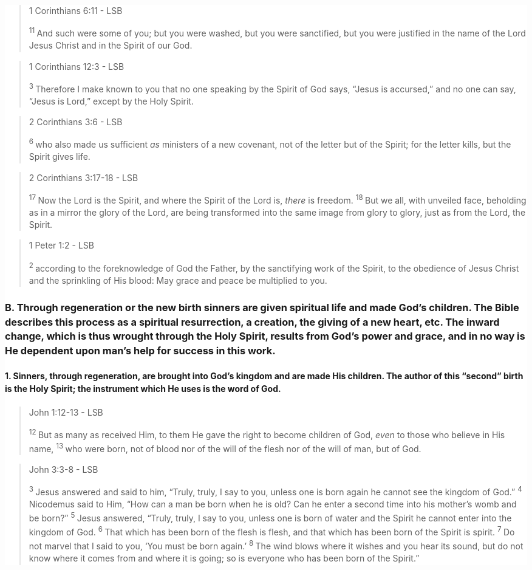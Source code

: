 
> 1 Corinthians 6:11 - LSB
>
> <sup> 11 </sup>And such were some of you; but you were washed, but you were sanctified, but you were justified in the name of the Lord Jesus Christ and in the Spirit of our God.
 

> 1 Corinthians 12:3 - LSB
>
> <sup> 3 </sup>Therefore I make known to you that no one speaking by the Spirit of God says, “Jesus is accursed,” and no one can say, “Jesus is Lord,” except by the Holy Spirit.
 

> 2 Corinthians 3:6 - LSB
>
> <sup> 6 </sup>who also made us sufficient <i>as </i>ministers of a new covenant, not of the letter but of the Spirit; for the letter kills, but the Spirit gives life.
 

> 2 Corinthians 3:17-18 - LSB
>
> <sup> 17 </sup>Now the Lord is the Spirit, and where the Spirit of the Lord is, <i>there </i>is freedom.
> <sup> 18 </sup>But we all, with unveiled face, beholding as in a mirror the glory of the Lord, are being transformed into the same image from glory to glory, just as from the Lord, the Spirit.
 

> 1 Peter 1:2 - LSB
>
> <sup> 2 </sup>according to the foreknowledge of God the Father, by the sanctifying work of the Spirit, to the obedience of Jesus Christ and the sprinkling of His blood: May grace and peace be multiplied to you.
 

### B. Through regeneration or the new birth sinners are given spiritual life and made God’s children. The Bible describes this process as a spiritual resurrection, a creation, the giving of a new heart, etc. The inward change, which is thus wrought through the Holy Spirit, results from God’s power and grace, and in no way is He dependent upon man’s help for success in this work.

#### 1. Sinners, through regeneration, are brought into God’s kingdom and are made His children. The author of this “second” birth is the Holy Spirit; the instrument which He uses is the word of God.

> John 1:12-13 - LSB
>
> <sup> 12 </sup>But as many as received Him, to them He gave the right to become children of God, <i>even </i>to those who believe in His name,
> <sup> 13 </sup>who were born, not of blood nor of the will of the flesh nor of the will of man, but of God.
 

> John 3:3-8 - LSB
>
> <sup> 3 </sup>Jesus answered and said to him, “Truly, truly, I say to you, unless one is born again he cannot see the kingdom of God.”
> <sup> 4 </sup>Nicodemus said to Him, “How can a man be born when he is old? Can he enter a second time into his mother’s womb and be born?”
> <sup> 5 </sup>Jesus answered, “Truly, truly, I say to you, unless one is born of water and the Spirit he cannot enter into the kingdom of God.
> <sup> 6 </sup>That which has been born of the flesh is flesh, and that which has been born of the Spirit is spirit.
> <sup> 7 </sup>Do not marvel that I said to you, ‘You must be born again.’
> <sup> 8 </sup>The wind blows where it wishes and you hear its sound, but do not know where it comes from and where it is going; so is everyone who has been born of the Spirit.”
 